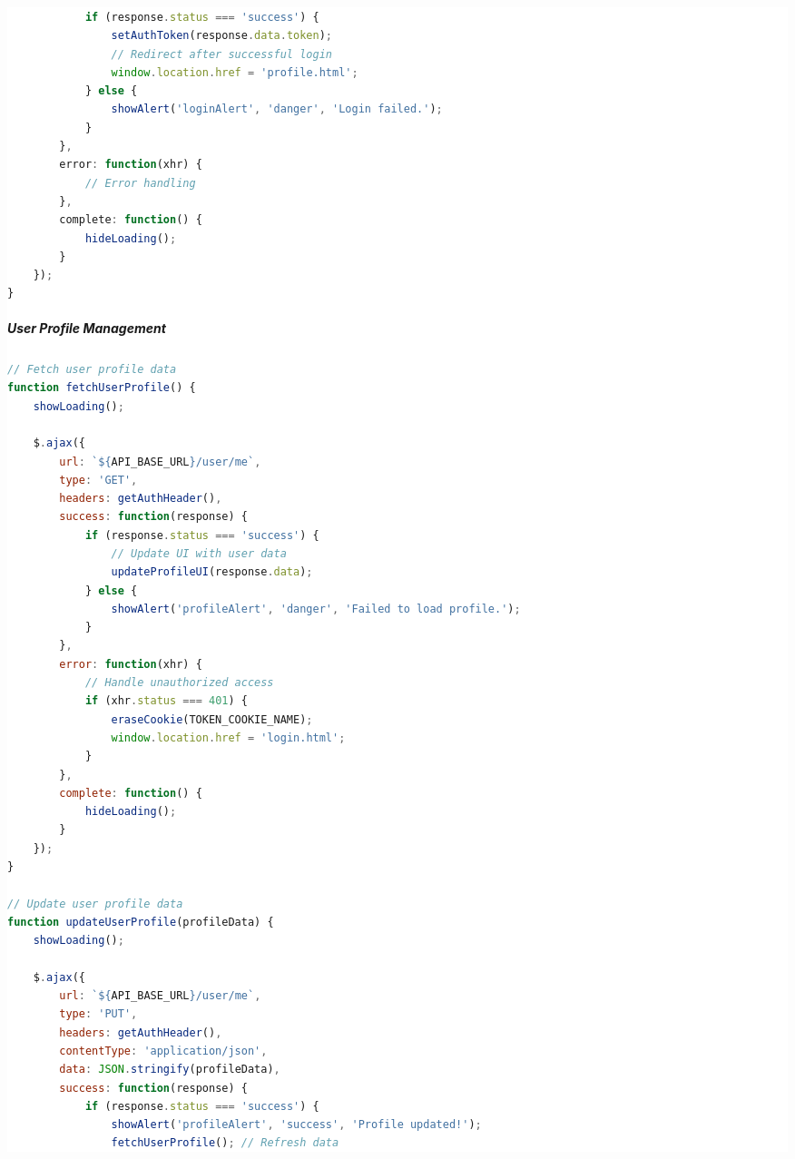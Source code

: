 ```javascript
            if (response.status === 'success') {
                setAuthToken(response.data.token);
                // Redirect after successful login
                window.location.href = 'profile.html';
            } else {
                showAlert('loginAlert', 'danger', 'Login failed.');
            }
        },
        error: function(xhr) {
            // Error handling
        },
        complete: function() {
            hideLoading();
        }
    });
}
```

##### User Profile Management

```javascript
// Fetch user profile data
function fetchUserProfile() {
    showLoading();
    
    $.ajax({
        url: `${API_BASE_URL}/user/me`,
        type: 'GET',
        headers: getAuthHeader(),
        success: function(response) {
            if (response.status === 'success') {
                // Update UI with user data
                updateProfileUI(response.data);
            } else {
                showAlert('profileAlert', 'danger', 'Failed to load profile.');
            }
        },
        error: function(xhr) {
            // Handle unauthorized access
            if (xhr.status === 401) {
                eraseCookie(TOKEN_COOKIE_NAME);
                window.location.href = 'login.html';
            }
        },
        complete: function() {
            hideLoading();
        }
    });
}

// Update user profile data
function updateUserProfile(profileData) {
    showLoading();
    
    $.ajax({
        url: `${API_BASE_URL}/user/me`,
        type: 'PUT',
        headers: getAuthHeader(),
        contentType: 'application/json',
        data: JSON.stringify(profileData),
        success: function(response) {
            if (response.status === 'success') {
                showAlert('profileAlert', 'success', 'Profile updated!');
                fetchUserProfile(); // Refresh data
```